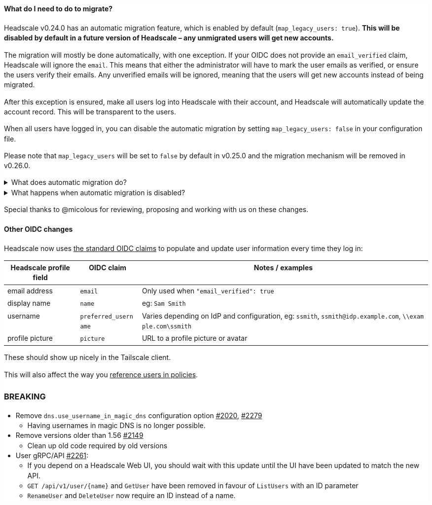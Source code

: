 #### What do I need to do to migrate?

Headscale v0.24.0 has an automatic migration feature, which is enabled by
default (`map_legacy_users: true`). **This will be disabled by default in a
future version of Headscale – any unmigrated users will get new accounts.**

The migration will mostly be done automatically, with one exception. If your
OIDC does not provide an `email_verified` claim, Headscale will ignore the
`email`. This means that either the administrator will have to mark the user
emails as verified, or ensure the users verify their emails. Any unverified
emails will be ignored, meaning that the users will get new accounts instead of
being migrated.

After this exception is ensured, make all users log into Headscale with their
account, and Headscale will automatically update the account record. This will
be transparent to the users.

When all users have logged in, you can disable the automatic migration by
setting `map_legacy_users: false` in your configuration file.

Please note that `map_legacy_users` will be set to `false` by default in v0.25.0
and the migration mechanism will be removed in v0.26.0.

<details><summary>What does automatic migration do?</summary></details>

<details><summary>What happens when automatic migration is disabled?</summary></details>

Special thanks to @micolous for reviewing, proposing and working with us on
these changes.

#### Other OIDC changes

Headscale now uses
[the standard OIDC claims](https://openid.net/specs/openid-connect-core-1_0.html#StandardClaims)
to populate and update user information every time they log in:

| Headscale profile field | OIDC claim           | Notes / examples                                                                                          |
| ----------------------- | -------------------- | --------------------------------------------------------------------------------------------------------- |
| email address           | `email`              | Only used when `"email_verified": true`                                                                   |
| display name            | `name`               | eg: `Sam Smith`                                                                                           |
| username                | `preferred_username` | Varies depending on IdP and configuration, eg: `ssmith`, `ssmith@idp.example.com`, `\\example.com\ssmith` |
| profile picture         | `picture`            | URL to a profile picture or avatar                                                                        |

These should show up nicely in the Tailscale client.

This will also affect the way you
[reference users in policies](https://github.com/juanfont/headscale/pull/2205).

### BREAKING

- Remove `dns.use_username_in_magic_dns` configuration option
  [#2020](https://github.com/juanfont/headscale/pull/2020),
  [#2279](https://github.com/juanfont/headscale/pull/2279)
  - Having usernames in magic DNS is no longer possible.
- Remove versions older than 1.56
  [#2149](https://github.com/juanfont/headscale/pull/2149)
  - Clean up old code required by old versions
- User gRPC/API [#2261](https://github.com/juanfont/headscale/pull/2261):
  - If you depend on a Headscale Web UI, you should wait with this update until
    the UI have been updated to match the new API.
  - `GET /api/v1/user/{name}` and `GetUser` have been removed in favour of
    `ListUsers` with an ID parameter
  - `RenameUser` and `DeleteUser` now require an ID instead of a name.
